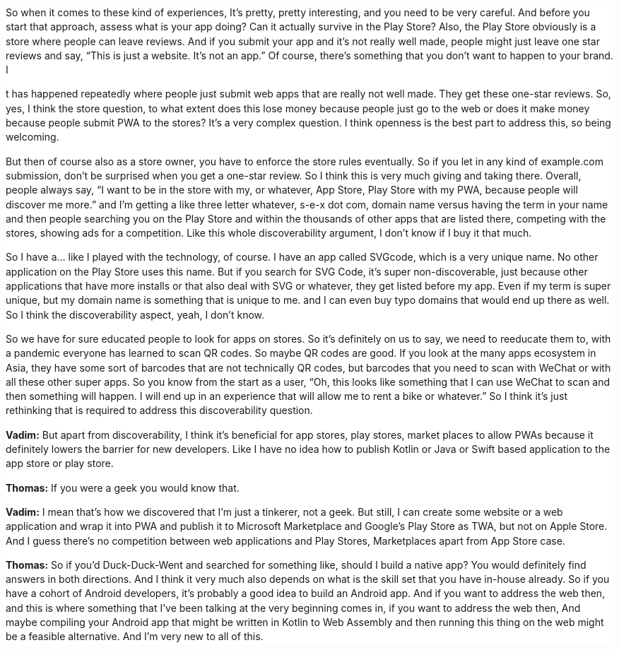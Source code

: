 So when it comes to these kind of experiences, It’s pretty, pretty interesting, and you need to be very careful. And before you start that approach, assess what is your app doing? Can it actually survive in the Play Store? Also, the Play Store obviously is a store where people can leave reviews. And if you submit your app and it’s not really well made, people might just leave one star reviews and say, “This is just a website. It’s not an app.” Of course, there’s something that you don’t want to happen to your brand. I

t has happened repeatedly where people just submit web apps that are really not well made. They get these one-star reviews. So, yes, I think the store question, to what extent does this lose money because people just go to the web or does it make money because people submit PWA to the stores? It’s a very complex question. I think openness is the best part to address this, so being welcoming.

But then of course also as a store owner, you have to enforce the store rules eventually. So if you let in any kind of example.com submission, don’t be surprised when you get a one-star review. So I think this is very much giving and taking there. Overall, people always say, “I want to be in the store with my, or whatever, App Store, Play Store with my PWA, because people will discover me more.” and I’m getting a like three letter whatever, s-e-x dot com, domain name versus having the term in your name and then people searching you on the Play Store and within the thousands of other apps that are listed there, competing with the stores, showing ads for a competition. Like this whole discoverability argument, I don’t know if I buy it that much.

So I have a… like I played with the technology, of course. I have an app called SVGcode, which is a very unique name. No other application on the Play Store uses this name. But if you search for SVG Code, it’s super non-discoverable, just because other applications that have more installs or that also deal with SVG or whatever, they get listed before my app. Even if my term is super unique, but my domain name is something that is unique to me. and I can even buy typo domains that would end up there as well. So I think the discoverability aspect, yeah, I don’t know.

So we have for sure educated people to look for apps on stores. So it’s definitely on us to say, we need to reeducate them to, with a pandemic everyone has learned to scan QR codes. So maybe QR codes are good. If you look at the many apps ecosystem in Asia, they have some sort of barcodes that are not technically QR codes, but barcodes that you need to scan with WeChat or with all these other super apps. So you know from the start as a user, “Oh, this looks like something that I can use WeChat to scan and then something will happen. I will end up in an experience that will allow me to rent a bike or whatever.” So I think it’s just rethinking that is required to address this discoverability question.

**Vadim:** But apart from discoverability, I think it’s beneficial for app stores, play stores, market places to allow PWAs because it definitely lowers the barrier for new developers. Like I have no idea how to publish Kotlin or Java or Swift based application to the app store or play store.

**Thomas:** If you were a geek you would know that.

**Vadim:** I mean that’s how we discovered that I’m just a tinkerer, not a geek. But still, I can create some website or a web application and wrap it into PWA and publish it to Microsoft Marketplace and Google’s Play Store as TWA, but not on Apple Store. And I guess there’s no competition between web applications and Play Stores, Marketplaces apart from App Store case.

**Thomas:** So if you’d Duck-Duck-Went and searched for something like, should I build a native app? You would definitely find answers in both directions. And I think it very much also depends on what is the skill set that you have in-house already. So if you have a cohort of Android developers, it’s probably a good idea to build an Android app. And if you want to address the web then, and this is where something that I’ve been talking at the very beginning comes in, if you want to address the web then, And maybe compiling your Android app that might be written in Kotlin to Web Assembly and then running this thing on the web might be a feasible alternative. And I’m very new to all of this.
